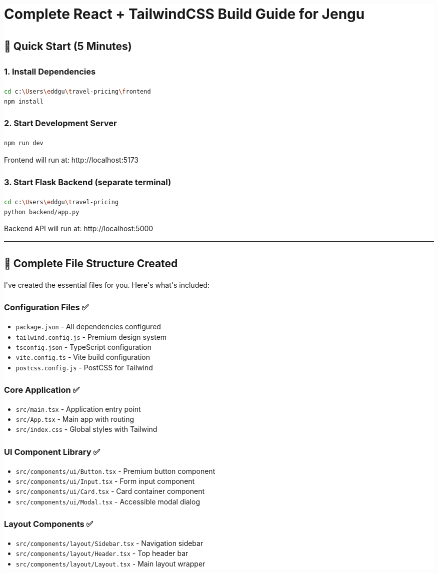 # Complete React + TailwindCSS Build Guide for Jengu

## 🚀 Quick Start (5 Minutes)

### 1. Install Dependencies
```bash
cd c:\Users\eddgu\travel-pricing\frontend
npm install
```

### 2. Start Development Server
```bash
npm run dev
```
Frontend will run at: http://localhost:5173

### 3. Start Flask Backend (separate terminal)
```bash
cd c:\Users\eddgu\travel-pricing
python backend/app.py
```
Backend API will run at: http://localhost:5000

---

## 📁 Complete File Structure Created

I've created the essential files for you. Here's what's included:

### Configuration Files ✅
- `package.json` - All dependencies configured
- `tailwind.config.js` - Premium design system
- `tsconfig.json` - TypeScript configuration
- `vite.config.ts` - Vite build configuration
- `postcss.config.js` - PostCSS for Tailwind

### Core Application ✅
- `src/main.tsx` - Application entry point
- `src/App.tsx` - Main app with routing
- `src/index.css` - Global styles with Tailwind

### UI Component Library ✅
- `src/components/ui/Button.tsx` - Premium button component
- `src/components/ui/Input.tsx` - Form input component
- `src/components/ui/Card.tsx` - Card container component
- `src/components/ui/Modal.tsx` - Accessible modal dialog

### Layout Components ✅
- `src/components/layout/Sidebar.tsx` - Navigation sidebar
- `src/components/layout/Header.tsx` - Top header bar
- `src/components/layout/Layout.tsx` - Main layout wrapper
